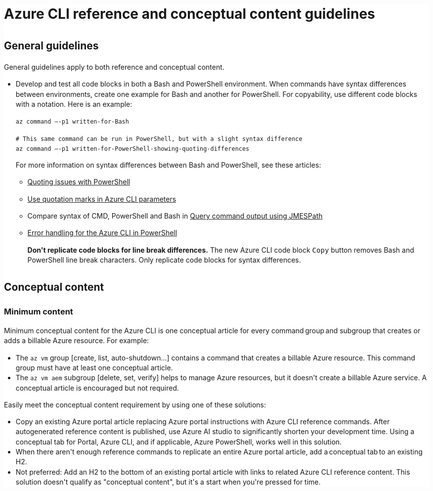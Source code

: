 # Azure CLI reference and conceptual content guidelines

## General guidelines

General guidelines apply to both reference and conceptual content.

- Develop and test all code blocks in both a Bash and PowerShell environment. When commands have syntax differences between environments, create one example for Bash and another for PowerShell. For copyability, use different code blocks with a notation. Here is an example:

    ```azurecli-interactive
    az command –-p1 written-for-Bash 
    ```

    ```azurecli-interactive
    # This same command can be run in PowerShell, but with a slight syntax difference 
    az command –-p1 written-for-PowerShell-showing-quoting-differences 
    ```

  For more information on syntax differences between Bash and PowerShell, see these articles:
  - [Quoting issues with PowerShell](https://github.com/Azure/azure-cli/blob/dev/doc/quoting-issues-with-powershell.md)
  - [Use quotation marks in Azure CLI parameters](https://learn.microsoft.com/cli/azure/use-cli-effectively#use-quotation-marks-in-parameters)
  - Compare syntax of CMD, PowerShell and Bash in [Query command output using JMESPath](https://learn.microsoft.com/cli/azure/query-azure-cli?tabs=concepts%2Cbash)
  - [Error handling for the Azure CLI in PowerShell](https://learn.microsoft.com/cli/azure/use-cli-effectively#use-quotation-marks-in-parameters#error-handling-for-azure-cli-in-powershell)

    **Don't replicate code blocks for line break differences.** The new Azure CLI code block <kbd>Copy</kbd> button removes Bash and PowerShell line break characters. Only replicate code blocks for syntax differences.

## Conceptual content

### Minimum content

Minimum conceptual content for the Azure CLI is one conceptual article for every command group and subgroup that creates or adds a billable Azure resource. For example:

* The `az vm` group [create, list, auto-shutdown...] contains a command that creates a billable Azure resource. This command group must have at least one conceptual article.
* The `az vm aem` subgroup [delete, set, verify] helps to manage Azure resources, but it doesn't create a billable Azure service. A conceptual article is encouraged but not required.

Easily meet the conceptual content requirement by using one of these solutions:

* Copy an existing Azure portal article replacing Azure portal instructions with Azure CLI reference commands. After autogenerated reference content is published, use Azure AI studio to significantly shorten your development time. Using a conceptual tab for Portal, Azure CLI, and if applicable, Azure PowerShell, works well in this solution.
* When there aren't enough reference commands to replicate an entire Azure portal article, add a conceptual tab to an existing H2.
* Not preferred: Add an H2 to the bottom of an existing portal article with links to related Azure CLI reference content. This solution doesn't qualify as "conceptual content", but it's a start when you're pressed for time.
